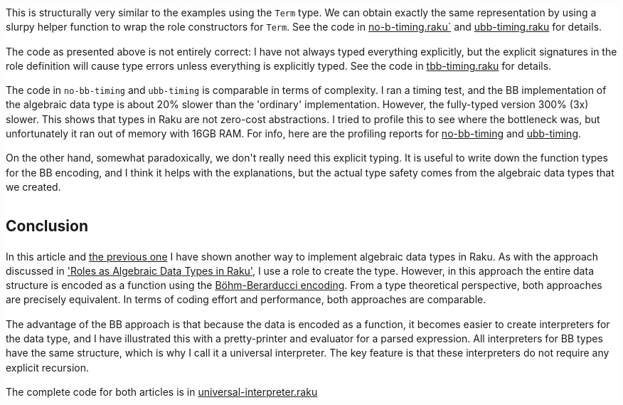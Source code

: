 This is structurally very similar to the examples using the `Term` type. We can obtain exactly the same representation by using a slurpy helper function to wrap the role constructors for `Term`. See the code in [no-b-timing.raku`](https://github.com/wimvanderbauwhede/raku-examples/blob/master/no-bb-timing.raku) and [ubb-timing.raku](https://github.com/wimvanderbauwhede/raku-examples/blob/master/ubb-timing.raku) for details. 

The code as presented above is not entirely correct: I have not always typed everything explicitly, but the explicit signatures in the role definition will cause type errors unless everything is explicitly typed. See the code in [tbb-timing.raku](https://github.com/wimvanderbauwhede/raku-examples/blob/master/tbb-timing.raku) for details.

The code in `no-bb-timing` and `ubb-timing` is comparable in terms of complexity. I ran a timing test, and the BB implementation of the algebraic data type is about 20% slower than the 'ordinary' implementation. However, the fully-typed version 300% (3x) slower. This shows that types in Raku are not zero-cost abstractions. I tried to profile this to see where the bottleneck was, but unfortunately it ran out of memory with 16GB RAM. For info, here are the profiling reports for [no-bb-timing]({{site.url}}/articles/no-bb-timing.html) and [ubb-timing]({{site.url}}/articles/ubb-timing.html).

On the other hand, somewhat paradoxically, we don't really need this explicit typing. It is useful to write down the function types for the BB encoding, and I think it helps with the explanations, but the actual type safety comes from the algebraic data types that we created. 

## Conclusion

In this article and [the previous one]({{site.url}}/articles/universal-interpreter-part-1) I have shown another way to implement algebraic data types in Raku. As with the approach discussed in ['Roles as Algebraic Data Types in Raku']({{site.url}}/articles/roles-as-adts-in-raku/), I use a role to create the type. However, in this approach the entire data structure is encoded as a function using the [Böhm-Berarducci encoding](http://okmij.org/ftp/tagless-final/course/Boehm-Berarducci.html). From a type theoretical perspective, both approaches are precisely equivalent. In terms of coding effort and performance, both approaches are comparable. 

The advantage of the BB approach is that because the data is encoded as a function, it becomes easier to create interpreters for the data type, and I have illustrated this with a pretty-printer and evaluator for a parsed expression. All interpreters for BB types have the same structure, which is why I call it a universal interpreter. The key feature is that these interpreters do not require any explicit recursion. 

The complete code for both articles is in [universal-interpreter.raku](https://github.com/wimvanderbauwhede/raku-examples/blob/master/universal-interpreter.raku)




